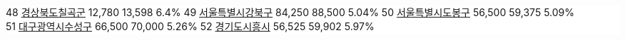   <tr class="item">
    <td>48</td>
    <td><a href="/apt/경상북도칠곡군">경상북도칠곡군</a></td>
    <td>12,780</td>
    <td>13,598</td>
    <td>6.4%</td>
  </tr>

  <tr class="item">
    <td>49</td>
    <td><a href="/apt/서울특별시강북구">서울특별시강북구</a></td>
    <td>84,250</td>
    <td>88,500</td>
    <td>5.04%</td>
  </tr>

  <tr class="item">
    <td>50</td>
    <td><a href="/apt/서울특별시도봉구">서울특별시도봉구</a></td>
    <td>56,500</td>
    <td>59,375</td>
    <td>5.09%</td>
  </tr>

  <tr>
    <td colspan="5">
      <script async src="https://pagead2.googlesyndication.com/pagead/js/adsbygoogle.js?client=ca-pub-3485438051770037"
          crossorigin="anonymous"></script>
      <ins class="adsbygoogle"
          style="display:block; text-align:center;"
          data-ad-layout="in-article"
          data-ad-format="fluid"
          data-ad-client="ca-pub-3485438051770037"
          data-ad-slot="2046582130"></ins>
      <script>
          (adsbygoogle = window.adsbygoogle || []).push({});
      </script>
    </td>
  </tr>            
            
  <tr class="item">
    <td>51</td>
    <td><a href="/apt/대구광역시수성구">대구광역시수성구</a></td>
    <td>66,500</td>
    <td>70,000</td>
    <td>5.26%</td>
  </tr>

  <tr class="item">
    <td>52</td>
    <td><a href="/apt/경기도시흥시">경기도시흥시</a></td>
    <td>56,525</td>
    <td>59,902</td>
    <td>5.97%</td>
  </tr>
